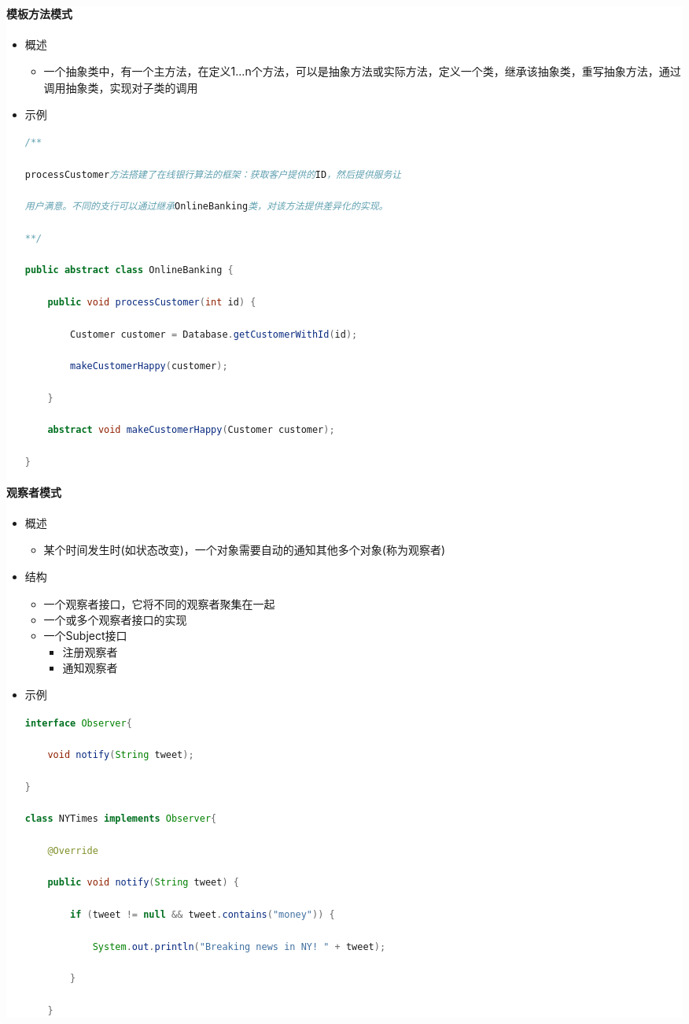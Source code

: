 #### 模板方法模式

- 概述

  - 一个抽象类中，有一个主方法，在定义1...n个方法，可以是抽象方法或实际方法，定义一个类，继承该抽象类，重写抽象方法，通过调用抽象类，实现对子类的调用

- 示例

  ``` java
  /**
  
  processCustomer方法搭建了在线银行算法的框架：获取客户提供的ID，然后提供服务让
  
  用户满意。不同的支行可以通过继承OnlineBanking类，对该方法提供差异化的实现。
  
  **/
  
  public abstract class OnlineBanking {
  
      public void processCustomer(int id) {
  
          Customer customer = Database.getCustomerWithId(id);
  
          makeCustomerHappy(customer);
  
      }
  
      abstract void makeCustomerHappy(Customer customer);
  
  }
  ```

#### 观察者模式

- 概述

  - 某个时间发生时(如状态改变)，一个对象需要自动的通知其他多个对象(称为观察者)

- 结构

  - 一个观察者接口，它将不同的观察者聚集在一起
  - 一个或多个观察者接口的实现
  - 一个Subject接口
    - 注册观察者
    - 通知观察者

- 示例

  ``` java
  interface Observer{
  
      void notify(String tweet);
  
  }
  
  class NYTimes implements Observer{
  
      @Override
  
      public void notify(String tweet) {
  
          if (tweet != null && tweet.contains("money")) {
  
              System.out.println("Breaking news in NY! " + tweet);
  
          }
  
      }
  ```